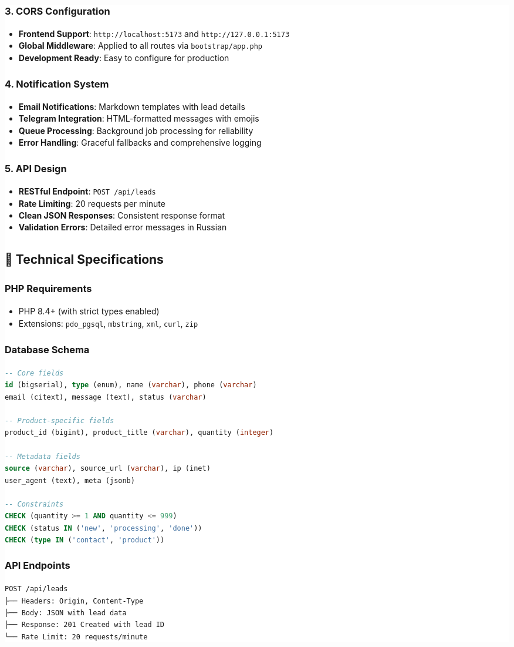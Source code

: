 ### 3. **CORS Configuration**
- **Frontend Support**: `http://localhost:5173` and `http://127.0.0.1:5173`
- **Global Middleware**: Applied to all routes via `bootstrap/app.php`
- **Development Ready**: Easy to configure for production

### 4. **Notification System**
- **Email Notifications**: Markdown templates with lead details
- **Telegram Integration**: HTML-formatted messages with emojis
- **Queue Processing**: Background job processing for reliability
- **Error Handling**: Graceful fallbacks and comprehensive logging

### 5. **API Design**
- **RESTful Endpoint**: `POST /api/leads`
- **Rate Limiting**: 20 requests per minute
- **Clean JSON Responses**: Consistent response format
- **Validation Errors**: Detailed error messages in Russian

## 🔧 Technical Specifications

### **PHP Requirements**
- PHP 8.4+ (with strict types enabled)
- Extensions: `pdo_pgsql`, `mbstring`, `xml`, `curl`, `zip`

### **Database Schema**
```sql
-- Core fields
id (bigserial), type (enum), name (varchar), phone (varchar)
email (citext), message (text), status (varchar)

-- Product-specific fields
product_id (bigint), product_title (varchar), quantity (integer)

-- Metadata fields
source (varchar), source_url (varchar), ip (inet)
user_agent (text), meta (jsonb)

-- Constraints
CHECK (quantity >= 1 AND quantity <= 999)
CHECK (status IN ('new', 'processing', 'done'))
CHECK (type IN ('contact', 'product'))
```

### **API Endpoints**
```
POST /api/leads
├── Headers: Origin, Content-Type
├── Body: JSON with lead data
├── Response: 201 Created with lead ID
└── Rate Limit: 20 requests/minute
```
